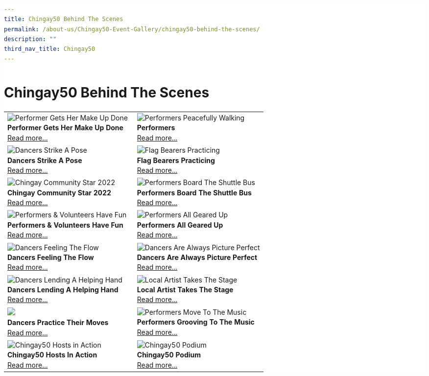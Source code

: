 ```yaml
---
title: Chingay50 Behind The Scenes
permalink: /about-us/Chingay50-Event-Gallery/chingay50-behind-the-scenes/
description: ""
third_nav_title: Chingay50
---
```


# Chingay50 Behind The Scenes
<table width="100%" border="0">
	<tr>
		<td width="50%" style="border:0px;"><img src="/images/Event%20Gallery/Behind%20The%20Scenes/Dance%20Inspiration-01.jpg" alt="Performer Gets Her Make Up Done" style="width:370px;height:auto;" /><br /><b>Performer Gets Her Make Up Done</b><br/><a href="/event-gallery/Chingay-50-Behind-The-Scenes/performer-gets-her-make-up-done">Read more...</a></td>
		

<td width="50%" style="border:0px;"><img src="/images/Event%20Gallery/Behind%20The%20Scenes/Act%201%20Da%20Tou%20Wawa%20The%20Academy%20of%20Dance%20and%20Shimmyrina-01.jpg" alt="Performers Peacefully Walking" style="width:370px;height:auto;" /><br /><b>Performers</b><br/><a href="/event-gallery/Chingay-50-Behind-The-Scenes/performers">Read more...</a></td>
	</tr>
	<tr>
		<td width="50%" style="border:0px;"><img src="/images/Event%20Gallery/Behind%20The%20Scenes/Act%202%20Butterfly%20Girls-01.jpg" alt="Dancers Strike A Pose" style="width:370px;height:auto;" /><br /><b>Dancers Strike A Pose</b><br/><a href="/event-gallery/Chingay-50-Behind-The-Scenes/dancers-strike-a-pose">Read more...</a></td>

		
<td width="50%" style="border:0px;"><img src="/images/Event%20Gallery/Behind%20The%20Scenes/Act%203%201%20Soka%20Gakkai%20flagturners%20practicing-01.jpg" alt="Flag Bearers Practicing" style="width:370px;height:auto;" /><br /><b>Flag Bearers Practicing</b><br/><a href="/event-gallery/Chingay-50-Behind-The-Scenes/flag-bearers-practicing">Read more...</a></td>
	</tr>
	<tr>
		<td width="50%" style="border:0px;"><img src="/images/Event%20Gallery/Behind%20The%20Scenes/Act%204%201%20Community%20Star%20Joshua%20Low-01.jpg" alt="Chingay Community Star 2022" style="width:370px;height:auto;" /><br /><b>Chingay Community Star 2022</b><br/><a href="/event-gallery/Chingay-50-Behind-The-Scenes/chingay-community-star-2022">Read more...</a></td>
		
<td width="50%" style="border:0px;"><img src="/images/Event%20Gallery/Behind%20The%20Scenes/International%20Friends%20boarding%20bus%20to%20Jewel-01.jpg" alt="Performers Board The Shuttle Bus" style="width:370px;height:auto;" /><br /><b>Performers Board The Shuttle Bus</b><br/><a href="/event-gallery/Chingay-50-Behind-The-Scenes/performers-board-the-shuttle-bus">Read more...</a></td>
	</tr>
	<tr>
		<td width="50%" style="border:0px;"><img src="/images/Event%20Gallery/Behind%20The%20Scenes/Category%20Cover%20Photo-01.jpg" alt="Performers & Volunteers Have Fun" style="width:370px;height:auto;" /><br /><b>Performers & Volunteers Have Fun</b><br/><a href="/event-gallery/Chingay-50-Behind-The-Scenes/performers-and-volunteers-have-fun">Read more...</a></td>

<td width="50%" style="border:0px;"><img src="/images/Event%20Gallery/Behind%20The%20Scenes/International%20Friends%20Japanese-01.jpg" alt="Performers All Geared Up" style="width:370px;height:auto;" /><br /><b>Performers All Geared Up</b><br/><a href="/event-gallery/Chingay-50-Behind-The-Scenes/performers-all-geared-up">Read more...</a></td>
	</tr>
	<tr>
		<td width="50%" style="border:0px;"><img src="/images/Event%20Gallery/Behind%20The%20Scenes/Act%204%203%20Malay%20Wedding-01.jpg" alt="Dancers Feeling The Flow" style="width:370px;height:auto;" /><br /><b>Dancers Feeling The Flow</b><br/><a href="/event-gallery/Chingay-50-Behind-The-Scenes/dancers-feeling-the-flow">Read more...</a></td>
<td width="50%" style="border:0px;"><img src="/images/Event%20Gallery/Behind%20The%20Scenes/Act%204%205%20Chinese%20Wedding-01.jpg" alt="Dancers Are Always Picture Perfect" style="width:370px;height:auto;" /><br /><b>Dancers Are Always Picture Perfect</b><br/><a href="/event-gallery/Chingay50-Behind-The-Scenes/dancers-are-always-picture-perfect">Read more...</a></td>
	</tr>
		<tr>
		<td width="50%" style="border:0px;"><img src="/images/Event%20Gallery/Behind%20The%20Scenes/Act%204%204%20Eurasian%20wedding-01.jpg" alt="Dancers Lending A Helping Hand" style="width:370px;height:auto;" /><br /><b>Dancers Lending A Helping Hand</b><br/><a href="/event-gallery/Chingay-50-Behind-The-Scenes/dancers-lending-a-helping-hand">Read more...</a></td>
<td width="50%" style="border:0px;"><img src="/images/Event%20Gallery/Behind%20The%20Scenes/Act%201%20Rapper%20Zadon-01.jpg" alt="Local Artist Takes The Stage" style="width:370px;height:auto;" /><br /><b>Local Artist Takes The Stage</b><br/><a href="/event-gallery/Chingay50-Behind-The-Scenes/local-artist-takes-the-stage">Read more...</a></td>
	</tr>
		<tr>
		<td width="50%" style="border:0px;"><img src="/images/Event%20Gallery/Behind%20The%20Scenes/dancers%20make%20their%20moves.png" style="width:370px;height:auto;" /><br /><b>Dancers Practice Their Moves</b><br/><a href="/event-gallery/Chingay-50-Behind-The-Scenes/dancers-practice-their-moves">Read more...</a></td>
<td width="50%" style="border:0px;"><img src="/images/Event%20Gallery/Behind%20The%20Scenes/Act%204%201%20International%20Friends-01.jpg" alt="Performers Move To The Music" style="width:370px;height:auto;" /><br /><b>Performers Grooving To The Music</b><br/><a href="/event-gallery/Chingay50-Behind-The-Scenes/performers-grooving-to-the-music">Read more...</a></td>
	</tr>
		<tr>
		<td width="50%" style="border:0px;"><img src="/images/Event%20Gallery/Behind%20The%20Scenes/Emcees%20Naomi%20and%20Kishan-01.jpg" alt="Chingay50 Hosts in Action" style="width:370px;height:auto;" /><br /><b>Chingay50 Hosts In Action</b><br/><a href="/event-gallery/Chingay-50-Behind-The-Scenes/chingay50-hosts">Read more...</a></td>
<td width="50%" style="border:0px;"><img src="/images/Event%20Gallery/Behind%20The%20Scenes/Chingay50%20Podium,%20lit%20up%20by%20president%20halimah%20yacob-01.jpg" alt="Chingay50 Podium" style="width:370px;height:auto;" /><br /><b>Chingay50 Podium</b><br/><a href="/event-gallery/Chingay50-Behind-The-Scenes/chingay50-podium">Read more...</a></td>